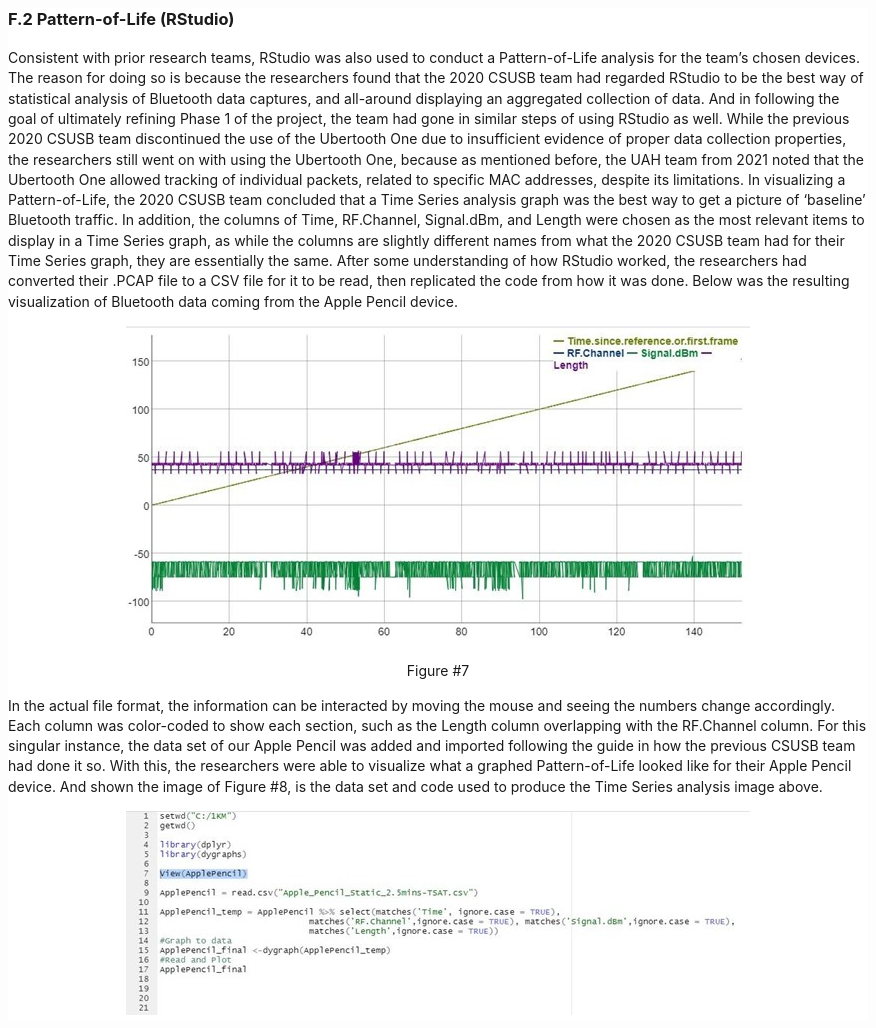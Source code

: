 ### F.2 Pattern-of-Life (RStudio)
Consistent with prior research teams, RStudio was also used to conduct a Pattern-of-Life analysis for the team’s chosen devices. The reason for doing so is because the researchers found that the 2020 CSUSB team had regarded RStudio to be the best way of statistical analysis of Bluetooth data captures, and all-around displaying an aggregated collection of data. And in following the goal of ultimately refining Phase 1 of the project, the team had gone in similar steps of using RStudio as well. While the previous 2020 CSUSB team discontinued the use of the Ubertooth One due to insufficient evidence of proper data collection properties, the researchers still went on with using the Ubertooth One, because as mentioned before, the UAH team from 2021 noted that the Ubertooth One allowed tracking of individual packets, related to specific MAC addresses, despite its limitations. In visualizing a Pattern-of-Life, the 2020 CSUSB team concluded that a Time Series analysis graph was the best way to get a picture of ‘baseline’ Bluetooth traffic. In addition, the columns of Time, RF.Channel, Signal.dBm, and Length were chosen as the most relevant items to display in a Time Series graph, as while the columns are slightly different names from what the 2020 CSUSB team had for their Time Series graph, they are essentially the same.
	After some understanding of how RStudio worked, the researchers had converted their .PCAP file to a CSV file for it to be read, then replicated the code from how it was done. Below was the resulting visualization of  Bluetooth data coming from the Apple Pencil device.

<p align="center">
<img src=".\BLE Image\RStudio.jpg" alt="RStudio" >
</p>
<p align="center">
Figure #7
</p>
In the actual file format, the information can be interacted by moving the mouse and seeing the numbers change accordingly. Each column was color-coded to show each section, such as the  Length column overlapping with the RF.Channel column. For this singular instance, the data set of our Apple Pencil was added and imported following the guide in how the previous CSUSB team had done it so. With this, the researchers were able to visualize what a graphed Pattern-of-Life looked like for their Apple Pencil device. And shown the image of Figure #8, is the data set and code used to produce the Time Series analysis image above.
<p align="center">
<img src=".\BLE Image\Timeseries_Analysis.jpg" alt="Timeseries" >
</p>
<p align="center">